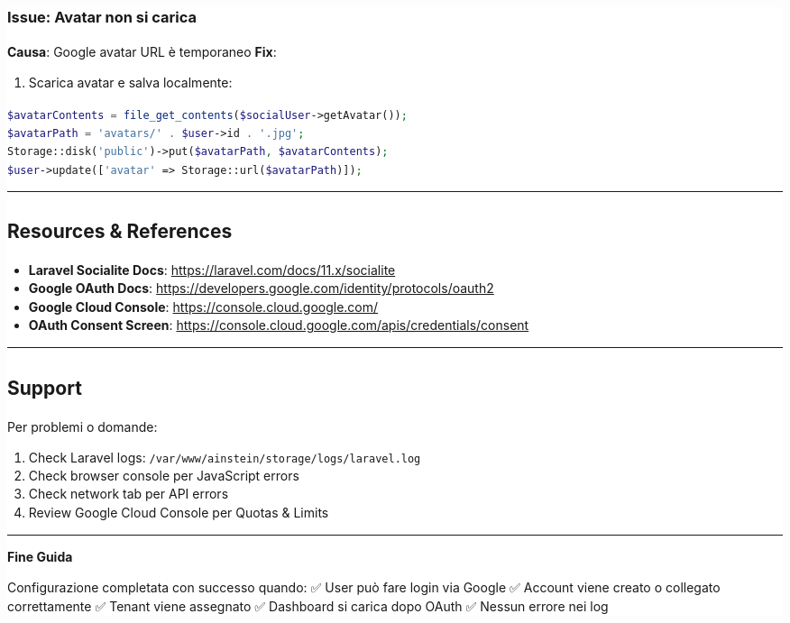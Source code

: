 ### Issue: Avatar non si carica
**Causa**: Google avatar URL è temporaneo
**Fix**:
1. Scarica avatar e salva localmente:
```php
$avatarContents = file_get_contents($socialUser->getAvatar());
$avatarPath = 'avatars/' . $user->id . '.jpg';
Storage::disk('public')->put($avatarPath, $avatarContents);
$user->update(['avatar' => Storage::url($avatarPath)]);
```

---

## Resources & References

- **Laravel Socialite Docs**: https://laravel.com/docs/11.x/socialite
- **Google OAuth Docs**: https://developers.google.com/identity/protocols/oauth2
- **Google Cloud Console**: https://console.cloud.google.com/
- **OAuth Consent Screen**: https://console.cloud.google.com/apis/credentials/consent

---

## Support

Per problemi o domande:
1. Check Laravel logs: `/var/www/ainstein/storage/logs/laravel.log`
2. Check browser console per JavaScript errors
3. Check network tab per API errors
4. Review Google Cloud Console per Quotas & Limits

---

**Fine Guida**

Configurazione completata con successo quando:
✅ User può fare login via Google
✅ Account viene creato o collegato correttamente
✅ Tenant viene assegnato
✅ Dashboard si carica dopo OAuth
✅ Nessun errore nei log
